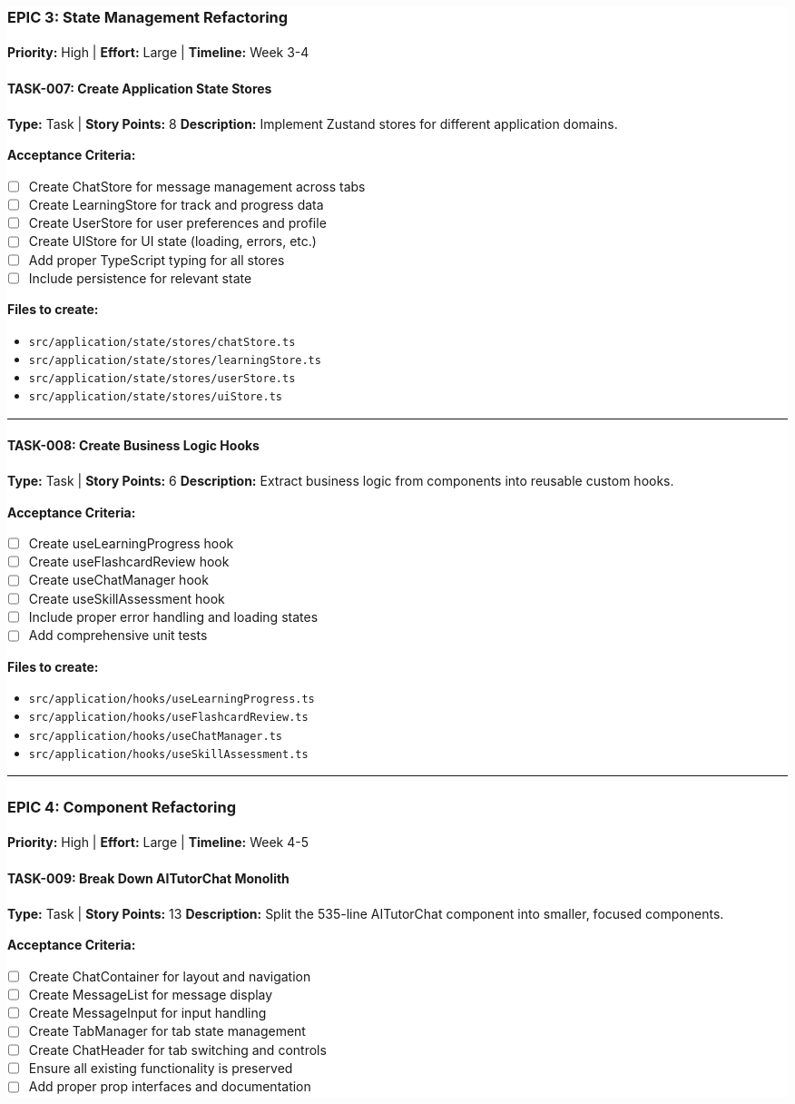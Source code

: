 
### EPIC 3: State Management Refactoring
**Priority:** High | **Effort:** Large | **Timeline:** Week 3-4

#### TASK-007: Create Application State Stores
**Type:** Task | **Story Points:** 8
**Description:** Implement Zustand stores for different application domains.

**Acceptance Criteria:**
- [ ] Create ChatStore for message management across tabs
- [ ] Create LearningStore for track and progress data
- [ ] Create UserStore for user preferences and profile
- [ ] Create UIStore for UI state (loading, errors, etc.)
- [ ] Add proper TypeScript typing for all stores
- [ ] Include persistence for relevant state

**Files to create:**
- `src/application/state/stores/chatStore.ts`
- `src/application/state/stores/learningStore.ts`
- `src/application/state/stores/userStore.ts`
- `src/application/state/stores/uiStore.ts`

---

#### TASK-008: Create Business Logic Hooks
**Type:** Task | **Story Points:** 6
**Description:** Extract business logic from components into reusable custom hooks.

**Acceptance Criteria:**
- [ ] Create useLearningProgress hook
- [ ] Create useFlashcardReview hook
- [ ] Create useChatManager hook
- [ ] Create useSkillAssessment hook
- [ ] Include proper error handling and loading states
- [ ] Add comprehensive unit tests

**Files to create:**
- `src/application/hooks/useLearningProgress.ts`
- `src/application/hooks/useFlashcardReview.ts`
- `src/application/hooks/useChatManager.ts`
- `src/application/hooks/useSkillAssessment.ts`

---

### EPIC 4: Component Refactoring
**Priority:** High | **Effort:** Large | **Timeline:** Week 4-5

#### TASK-009: Break Down AITutorChat Monolith
**Type:** Task | **Story Points:** 13
**Description:** Split the 535-line AITutorChat component into smaller, focused components.

**Acceptance Criteria:**
- [ ] Create ChatContainer for layout and navigation
- [ ] Create MessageList for message display
- [ ] Create MessageInput for input handling
- [ ] Create TabManager for tab state management
- [ ] Create ChatHeader for tab switching and controls
- [ ] Ensure all existing functionality is preserved
- [ ] Add proper prop interfaces and documentation
